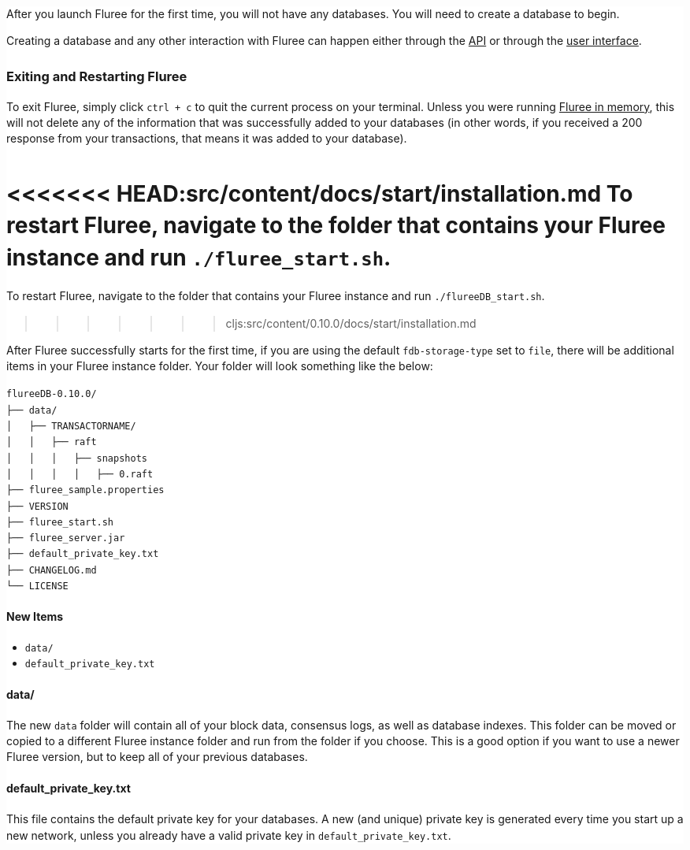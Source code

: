 After you launch Fluree for the first time, you will not have any databases. You will need to create a database to begin. 

Creating a database and any other interaction with Fluree can happen either through the [API](/api/downloaded-endpoints/downloaded-examples#-new-db) or through the [user interface](#user-interface).

### Exiting and Restarting Fluree

To exit Fluree, simply click `ctrl + c` to quit the current process on your terminal. Unless you were running [Fluree in memory](#in-memory-fluree), this will not delete any of the information that was successfully added to your databases (in other words, if you received a 200 response from your transactions, that means it was added to your database). 

<<<<<<< HEAD:src/content/docs/start/installation.md
To restart Fluree, navigate to the folder that contains your Fluree instance and run `./fluree_start.sh`.
=======
To restart Fluree, navigate to the folder that contains your Fluree instance and run `./flureeDB_start.sh`.
>>>>>>> cljs:src/content/0.10.0/docs/start/installation.md

After Fluree successfully starts for the first time, if you are using the default `fdb-storage-type` set to `file`, there will be additional items in your Fluree instance folder. Your folder will look something like the below: 

```all
flureeDB-0.10.0/
├── data/
│   ├── TRANSACTORNAME/
│   │   ├── raft
│   │   │   ├── snapshots
│   │   │   │   ├── 0.raft
├── fluree_sample.properties
├── VERSION
├── fluree_start.sh
├── fluree_server.jar
├── default_private_key.txt
├── CHANGELOG.md
└── LICENSE
```

#### New Items

- `data/` 
- `default_private_key.txt`

#### data/
The new `data` folder will contain all of your block data, consensus logs, as well as database indexes. This folder can be moved or copied to a different Fluree instance folder and run from the folder if you choose. This is a good option if you want to use a newer Fluree version, but to keep all of your previous databases. 

#### default_private_key.txt
This file contains the default private key for your databases. A new (and unique) private key is generated every time you start up a new network, unless you already have a valid private key in `default_private_key.txt`. 
